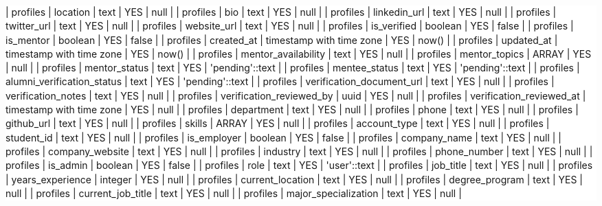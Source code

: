 | profiles                      | location                           | text                     | YES         | null                         |
| profiles                      | bio                                | text                     | YES         | null                         |
| profiles                      | linkedin_url                       | text                     | YES         | null                         |
| profiles                      | twitter_url                        | text                     | YES         | null                         |
| profiles                      | website_url                        | text                     | YES         | null                         |
| profiles                      | is_verified                        | boolean                  | YES         | false                        |
| profiles                      | is_mentor                          | boolean                  | YES         | false                        |
| profiles                      | created_at                         | timestamp with time zone | YES         | now()                        |
| profiles                      | updated_at                         | timestamp with time zone | YES         | now()                        |
| profiles                      | mentor_availability                | text                     | YES         | null                         |
| profiles                      | mentor_topics                      | ARRAY                    | YES         | null                         |
| profiles                      | mentor_status                      | text                     | YES         | 'pending'::text              |
| profiles                      | mentee_status                      | text                     | YES         | 'pending'::text              |
| profiles                      | alumni_verification_status         | text                     | YES         | 'pending'::text              |
| profiles                      | verification_document_url          | text                     | YES         | null                         |
| profiles                      | verification_notes                 | text                     | YES         | null                         |
| profiles                      | verification_reviewed_by           | uuid                     | YES         | null                         |
| profiles                      | verification_reviewed_at           | timestamp with time zone | YES         | null                         |
| profiles                      | department                         | text                     | YES         | null                         |
| profiles                      | phone                              | text                     | YES         | null                         |
| profiles                      | github_url                         | text                     | YES         | null                         |
| profiles                      | skills                             | ARRAY                    | YES         | null                         |
| profiles                      | account_type                       | text                     | YES         | null                         |
| profiles                      | student_id                         | text                     | YES         | null                         |
| profiles                      | is_employer                        | boolean                  | YES         | false                        |
| profiles                      | company_name                       | text                     | YES         | null                         |
| profiles                      | company_website                    | text                     | YES         | null                         |
| profiles                      | industry                           | text                     | YES         | null                         |
| profiles                      | phone_number                       | text                     | YES         | null                         |
| profiles                      | is_admin                           | boolean                  | YES         | false                        |
| profiles                      | role                               | text                     | YES         | 'user'::text                 |
| profiles                      | job_title                          | text                     | YES         | null                         |
| profiles                      | years_experience                   | integer                  | YES         | null                         |
| profiles                      | current_location                   | text                     | YES         | null                         |
| profiles                      | degree_program                     | text                     | YES         | null                         |
| profiles                      | current_job_title                  | text                     | YES         | null                         |
| profiles                      | major_specialization               | text                     | YES         | null                         |